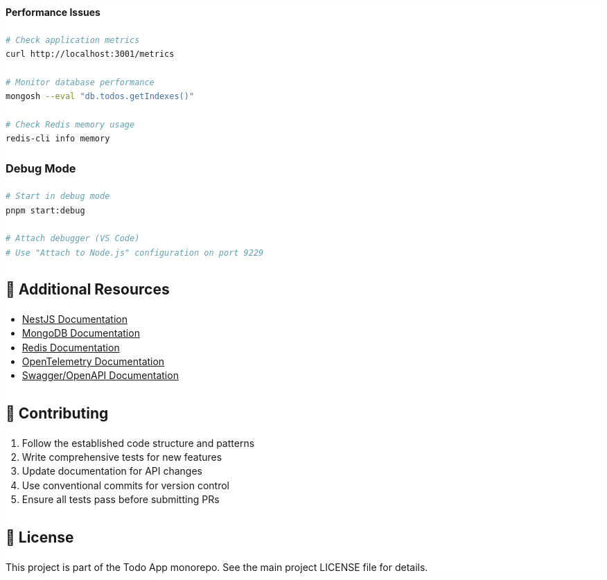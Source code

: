 #### Performance Issues
```bash
# Check application metrics
curl http://localhost:3001/metrics

# Monitor database performance
mongosh --eval "db.todos.getIndexes()"

# Check Redis memory usage
redis-cli info memory
```

### Debug Mode
```bash
# Start in debug mode
pnpm start:debug

# Attach debugger (VS Code)
# Use "Attach to Node.js" configuration on port 9229
```

## 📖 Additional Resources

- [NestJS Documentation](https://docs.nestjs.com/)
- [MongoDB Documentation](https://docs.mongodb.com/)
- [Redis Documentation](https://redis.io/documentation)
- [OpenTelemetry Documentation](https://opentelemetry.io/docs/)
- [Swagger/OpenAPI Documentation](https://swagger.io/docs/)

## 🤝 Contributing

1. Follow the established code structure and patterns
2. Write comprehensive tests for new features
3. Update documentation for API changes
4. Use conventional commits for version control
5. Ensure all tests pass before submitting PRs

## 📄 License

This project is part of the Todo App monorepo. See the main project LICENSE file for details.
